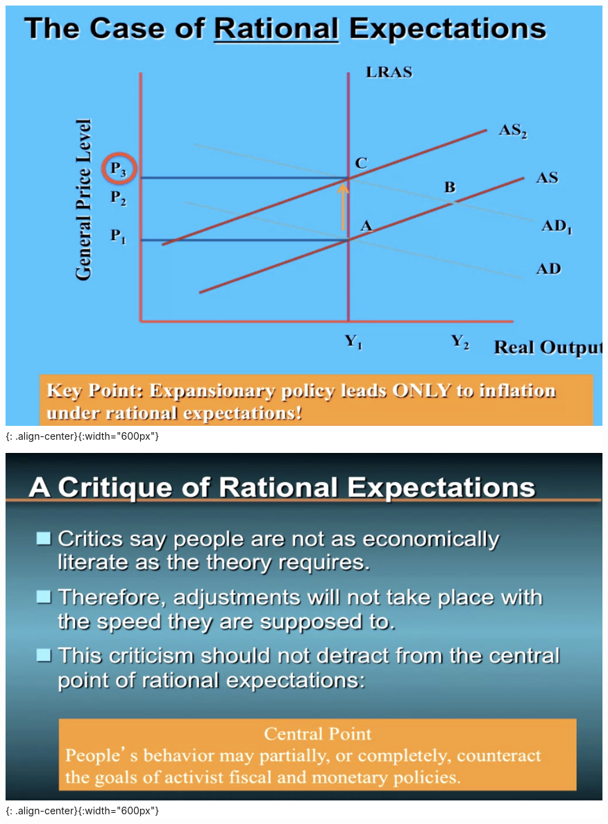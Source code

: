 ![](/media/16488648735927/16492234177451.jpg){: .align-center}{:width="600px"}

![](/media/16488648735927/16492235196417.jpg){: .align-center}{:width="600px"}
